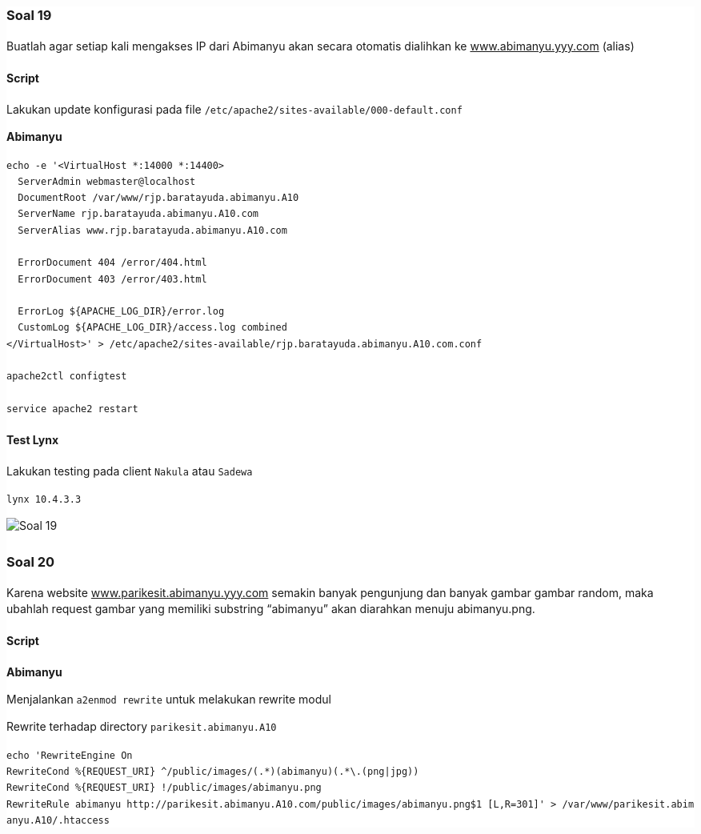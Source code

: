 
### Soal 19
Buatlah agar setiap kali mengakses IP dari Abimanyu akan secara otomatis dialihkan ke www.abimanyu.yyy.com (alias)

#### Script
Lakukan update konfigurasi pada file `/etc/apache2/sites-available/000-default.conf`

**Abimanyu**
```
echo -e '<VirtualHost *:14000 *:14400>
  ServerAdmin webmaster@localhost
  DocumentRoot /var/www/rjp.baratayuda.abimanyu.A10
  ServerName rjp.baratayuda.abimanyu.A10.com
  ServerAlias www.rjp.baratayuda.abimanyu.A10.com

  ErrorDocument 404 /error/404.html
  ErrorDocument 403 /error/403.html

  ErrorLog ${APACHE_LOG_DIR}/error.log
  CustomLog ${APACHE_LOG_DIR}/access.log combined
</VirtualHost>' > /etc/apache2/sites-available/rjp.baratayuda.abimanyu.A10.com.conf

apache2ctl configtest

service apache2 restart
```

#### Test Lynx

Lakukan testing pada client `Nakula` atau `Sadewa`
```
lynx 10.4.3.3
```

![Soal 19](/images/Soal%2019/1.jpg)

### Soal 20
Karena website www.parikesit.abimanyu.yyy.com semakin banyak pengunjung dan banyak gambar gambar random, maka ubahlah request gambar yang memiliki substring “abimanyu” akan diarahkan menuju abimanyu.png.

#### Script

**Abimanyu**

Menjalankan `a2enmod rewrite` untuk melakukan rewrite modul

Rewrite terhadap directory `parikesit.abimanyu.A10`
```
echo 'RewriteEngine On
RewriteCond %{REQUEST_URI} ^/public/images/(.*)(abimanyu)(.*\.(png|jpg))
RewriteCond %{REQUEST_URI} !/public/images/abimanyu.png
RewriteRule abimanyu http://parikesit.abimanyu.A10.com/public/images/abimanyu.png$1 [L,R=301]' > /var/www/parikesit.abimanyu.A10/.htaccess
```
